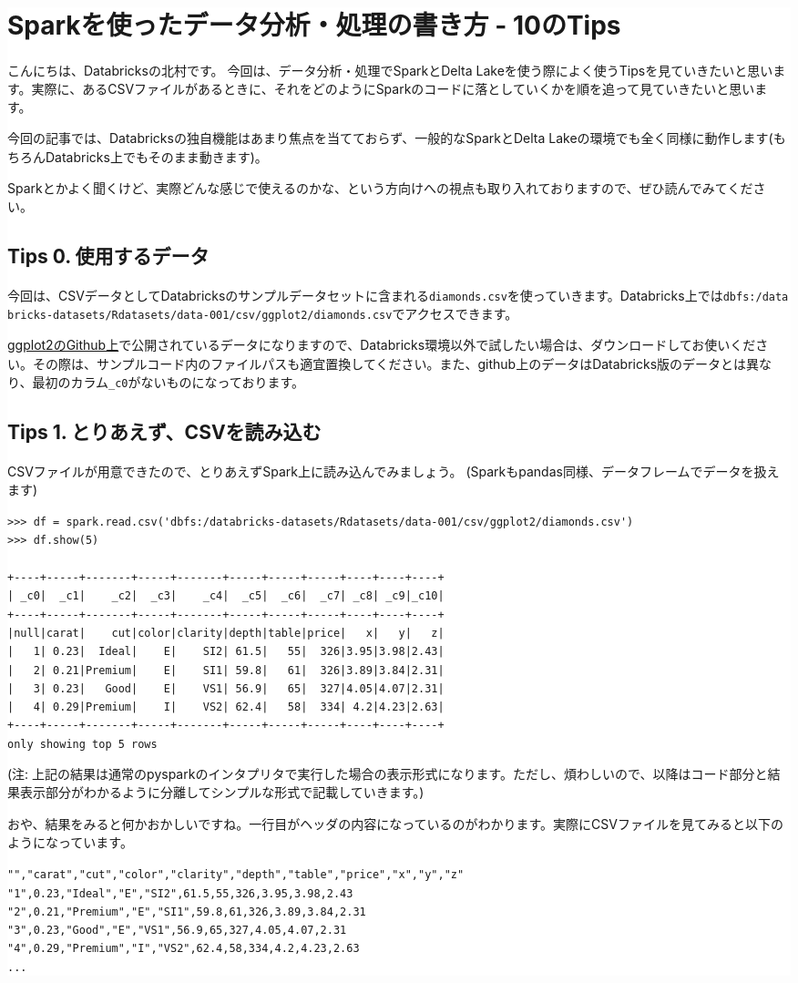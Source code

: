 # Sparkを使ったデータ分析・処理の書き方 - 10のTips

こんにちは、Databricksの北村です。
今回は、データ分析・処理でSparkとDelta Lakeを使う際によく使うTipsを見ていきたいと思います。実際に、あるCSVファイルがあるときに、それをどのようにSparkのコードに落としていくかを順を追って見ていきたいと思います。

今回の記事では、Databricksの独自機能はあまり焦点を当てておらず、一般的なSparkとDelta Lakeの環境でも全く同様に動作します(もちろんDatabricks上でもそのまま動きます)。

Sparkとかよく聞くけど、実際どんな感じで使えるのかな、という方向けへの視点も取り入れておりますので、ぜひ読んでみてください。

## Tips 0. 使用するデータ


今回は、CSVデータとしてDatabricksのサンプルデータセットに含まれる`diamonds.csv`を使っていきます。Databricks上では`dbfs:/databricks-datasets/Rdatasets/data-001/csv/ggplot2/diamonds.csv`でアクセスできます。

[ggplot2のGithub上](https://github.com/tidyverse/ggplot2/blob/main/data-raw/diamonds.csv)で公開されているデータになりますので、Databricks環境以外で試したい場合は、ダウンロードしてお使いください。その際は、サンプルコード内のファイルパスも適宜置換してください。また、github上のデータはDatabricks版のデータとは異なり、最初のカラム`_c0`がないものになっております。


## Tips 1. とりあえず、CSVを読み込む

CSVファイルが用意できたので、とりあえずSpark上に読み込んでみましょう。
(Sparkもpandas同様、データフレームでデータを扱えます)

```
>>> df = spark.read.csv('dbfs:/databricks-datasets/Rdatasets/data-001/csv/ggplot2/diamonds.csv')
>>> df.show(5)

+----+-----+-------+-----+-------+-----+-----+-----+----+----+----+
| _c0|  _c1|    _c2|  _c3|    _c4|  _c5|  _c6|  _c7| _c8| _c9|_c10|
+----+-----+-------+-----+-------+-----+-----+-----+----+----+----+
|null|carat|    cut|color|clarity|depth|table|price|   x|   y|   z|
|   1| 0.23|  Ideal|    E|    SI2| 61.5|   55|  326|3.95|3.98|2.43|
|   2| 0.21|Premium|    E|    SI1| 59.8|   61|  326|3.89|3.84|2.31|
|   3| 0.23|   Good|    E|    VS1| 56.9|   65|  327|4.05|4.07|2.31|
|   4| 0.29|Premium|    I|    VS2| 62.4|   58|  334| 4.2|4.23|2.63|
+----+-----+-------+-----+-------+-----+-----+-----+----+----+----+
only showing top 5 rows
```

(注: 上記の結果は通常のpysparkのインタプリタで実行した場合の表示形式になります。ただし、煩わしいので、以降はコード部分と結果表示部分がわかるように分離してシンプルな形式で記載していきます。)

おや、結果をみると何かおかしいですね。一行目がヘッダの内容になっているのがわかります。実際にCSVファイルを見てみると以下のようになっています。

```csv
"","carat","cut","color","clarity","depth","table","price","x","y","z"
"1",0.23,"Ideal","E","SI2",61.5,55,326,3.95,3.98,2.43
"2",0.21,"Premium","E","SI1",59.8,61,326,3.89,3.84,2.31
"3",0.23,"Good","E","VS1",56.9,65,327,4.05,4.07,2.31
"4",0.29,"Premium","I","VS2",62.4,58,334,4.2,4.23,2.63
...
```
